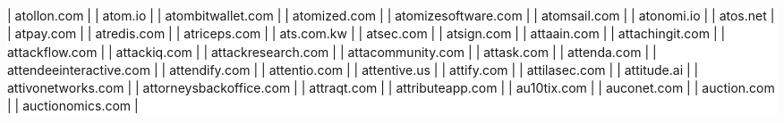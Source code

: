 | atollon.com |
| atom.io |
| atombitwallet.com |
| atomized.com |
| atomizesoftware.com |
| atomsail.com |
| atonomi.io |
| atos.net |
| atpay.com |
| atredis.com |
| atriceps.com |
| ats.com.kw |
| atsec.com |
| atsign.com |
| attaain.com |
| attachingit.com |
| attackflow.com |
| attackiq.com |
| attackresearch.com |
| attacommunity.com |
| attask.com |
| attenda.com |
| attendeeinteractive.com |
| attendify.com |
| attentio.com |
| attentive.us |
| attify.com |
| attilasec.com |
| attitude.ai |
| attivonetworks.com |
| attorneysbackoffice.com |
| attraqt.com |
| attributeapp.com |
| au10tix.com |
| auconet.com |
| auction.com |
| auctionomics.com |